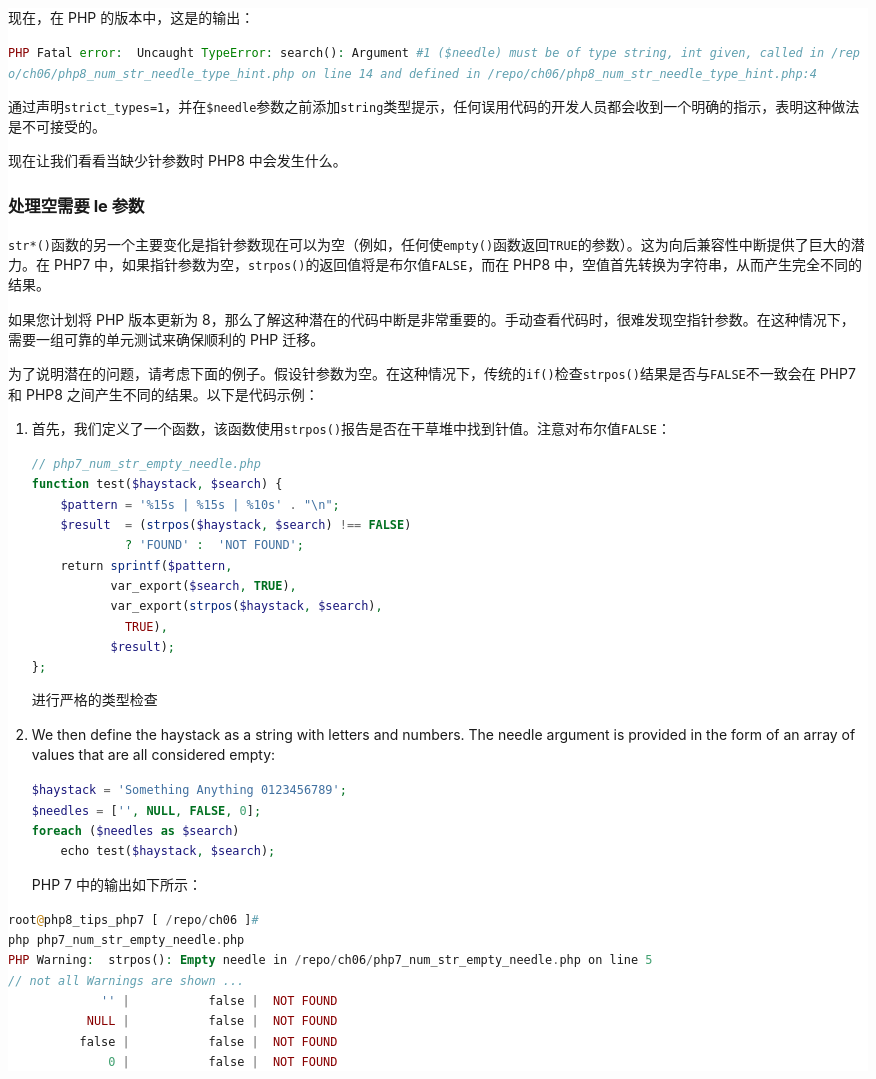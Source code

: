 现在，在 PHP 的版本中，这是的输出：

```php
PHP Fatal error:  Uncaught TypeError: search(): Argument #1 ($needle) must be of type string, int given, called in /repo/ch06/php8_num_str_needle_type_hint.php on line 14 and defined in /repo/ch06/php8_num_str_needle_type_hint.php:4
```

通过声明`strict_types=1`，并在`$needle`参数之前添加`string`类型提示，任何误用代码的开发人员都会收到一个明确的指示，表明这种做法是不可接受的。

现在让我们看看当缺少针参数时 PHP8 中会发生什么。

### 处理空需要 le 参数

`str*()`函数的另一个主要变化是指针参数现在可以为空（例如，任何使`empty()`函数返回`TRUE`的参数）。这为向后兼容性中断提供了巨大的潜力。在 PHP7 中，如果指针参数为空，`strpos()`的返回值将是布尔值`FALSE`，而在 PHP8 中，空值首先转换为字符串，从而产生完全不同的结果。

如果您计划将 PHP 版本更新为 8，那么了解这种潜在的代码中断是非常重要的。手动查看代码时，很难发现空指针参数。在这种情况下，需要一组可靠的单元测试来确保顺利的 PHP 迁移。

为了说明潜在的问题，请考虑下面的例子。假设针参数为空。在这种情况下，传统的`if()`检查`strpos()`结果是否与`FALSE`不一致会在 PHP7 和 PHP8 之间产生不同的结果。以下是代码示例：

1.  首先，我们定义了一个函数，该函数使用`strpos()`报告是否在干草堆中找到针值。注意对布尔值`FALSE`：

    ```php
    // php7_num_str_empty_needle.php
    function test($haystack, $search) {
        $pattern = '%15s | %15s | %10s' . "\n";
        $result  = (strpos($haystack, $search) !== FALSE)
                 ? 'FOUND' :  'NOT FOUND';
        return sprintf($pattern,
               var_export($search, TRUE),
               var_export(strpos($haystack, $search), 
                 TRUE),
               $result);
    };
    ```

    进行严格的类型检查
2.  We then define the haystack as a string with letters and numbers. The needle argument is provided in the form of an array of values that are all considered empty:

    ```php
    $haystack = 'Something Anything 0123456789';
    $needles = ['', NULL, FALSE, 0];
    foreach ($needles as $search) 
        echo test($haystack, $search);
    ```

    PHP 7 中的输出如下所示：

```php
root@php8_tips_php7 [ /repo/ch06 ]# 
php php7_num_str_empty_needle.php
PHP Warning:  strpos(): Empty needle in /repo/ch06/php7_num_str_empty_needle.php on line 5
// not all Warnings are shown ...
             '' |           false |  NOT FOUND
           NULL |           false |  NOT FOUND
          false |           false |  NOT FOUND
              0 |           false |  NOT FOUND
```
